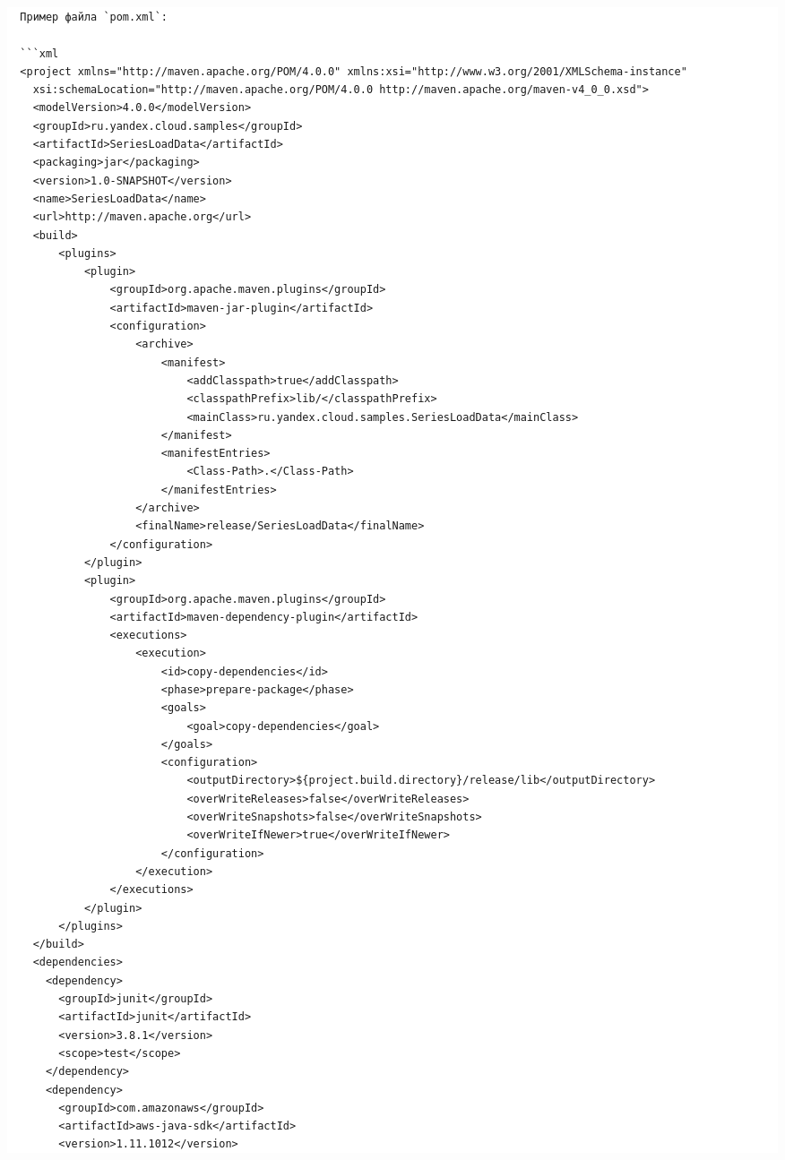       Пример файла `pom.xml`:

      ```xml
      <project xmlns="http://maven.apache.org/POM/4.0.0" xmlns:xsi="http://www.w3.org/2001/XMLSchema-instance"
        xsi:schemaLocation="http://maven.apache.org/POM/4.0.0 http://maven.apache.org/maven-v4_0_0.xsd">
        <modelVersion>4.0.0</modelVersion>
        <groupId>ru.yandex.cloud.samples</groupId>
        <artifactId>SeriesLoadData</artifactId>
        <packaging>jar</packaging>
        <version>1.0-SNAPSHOT</version>
        <name>SeriesLoadData</name>
        <url>http://maven.apache.org</url>
        <build>
            <plugins>
                <plugin>
                    <groupId>org.apache.maven.plugins</groupId>
                    <artifactId>maven-jar-plugin</artifactId>
                    <configuration>
                        <archive>
                            <manifest>
                                <addClasspath>true</addClasspath>
                                <classpathPrefix>lib/</classpathPrefix>
                                <mainClass>ru.yandex.cloud.samples.SeriesLoadData</mainClass>
                            </manifest>
                            <manifestEntries>
                                <Class-Path>.</Class-Path>
                            </manifestEntries>
                        </archive>
                        <finalName>release/SeriesLoadData</finalName>
                    </configuration>
                </plugin>
                <plugin>
                    <groupId>org.apache.maven.plugins</groupId>
                    <artifactId>maven-dependency-plugin</artifactId>
                    <executions>
                        <execution>
                            <id>copy-dependencies</id>
                            <phase>prepare-package</phase>
                            <goals>
                                <goal>copy-dependencies</goal>
                            </goals>
                            <configuration>
                                <outputDirectory>${project.build.directory}/release/lib</outputDirectory>
                                <overWriteReleases>false</overWriteReleases>
                                <overWriteSnapshots>false</overWriteSnapshots>
                                <overWriteIfNewer>true</overWriteIfNewer>
                            </configuration>
                        </execution>
                    </executions>
                </plugin>
            </plugins>
        </build>
        <dependencies>
          <dependency>
            <groupId>junit</groupId>
            <artifactId>junit</artifactId>
            <version>3.8.1</version>
            <scope>test</scope>
          </dependency>
          <dependency>
            <groupId>com.amazonaws</groupId>
            <artifactId>aws-java-sdk</artifactId>
            <version>1.11.1012</version>